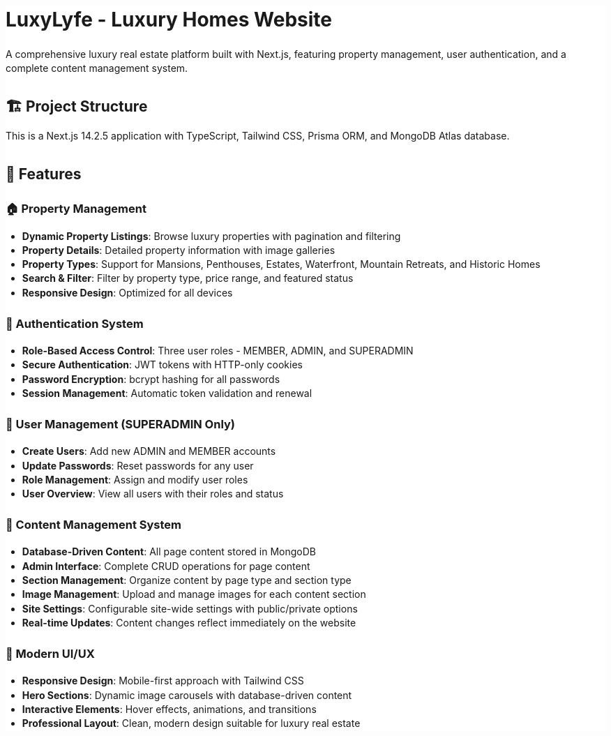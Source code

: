 # LuxyLyfe - Luxury Homes Website

A comprehensive luxury real estate platform built with Next.js, featuring property management, user authentication, and a complete content management system.

## 🏗️ Project Structure

This is a Next.js 14.2.5 application with TypeScript, Tailwind CSS, Prisma ORM, and MongoDB Atlas database.

## 🚀 Features

### 🏠 Property Management

- **Dynamic Property Listings**: Browse luxury properties with pagination and filtering
- **Property Details**: Detailed property information with image galleries
- **Property Types**: Support for Mansions, Penthouses, Estates, Waterfront, Mountain Retreats, and Historic Homes
- **Search & Filter**: Filter by property type, price range, and featured status
- **Responsive Design**: Optimized for all devices

### 🔐 Authentication System

- **Role-Based Access Control**: Three user roles - MEMBER, ADMIN, and SUPERADMIN
- **Secure Authentication**: JWT tokens with HTTP-only cookies
- **Password Encryption**: bcrypt hashing for all passwords
- **Session Management**: Automatic token validation and renewal

### 👥 User Management (SUPERADMIN Only)

- **Create Users**: Add new ADMIN and MEMBER accounts
- **Update Passwords**: Reset passwords for any user
- **Role Management**: Assign and modify user roles
- **User Overview**: View all users with their roles and status

### 📝 Content Management System

- **Database-Driven Content**: All page content stored in MongoDB
- **Admin Interface**: Complete CRUD operations for page content
- **Section Management**: Organize content by page type and section type
- **Image Management**: Upload and manage images for each content section
- **Site Settings**: Configurable site-wide settings with public/private options
- **Real-time Updates**: Content changes reflect immediately on the website

### 🎨 Modern UI/UX

- **Responsive Design**: Mobile-first approach with Tailwind CSS
- **Hero Sections**: Dynamic image carousels with database-driven content
- **Interactive Elements**: Hover effects, animations, and transitions
- **Professional Layout**: Clean, modern design suitable for luxury real estate
